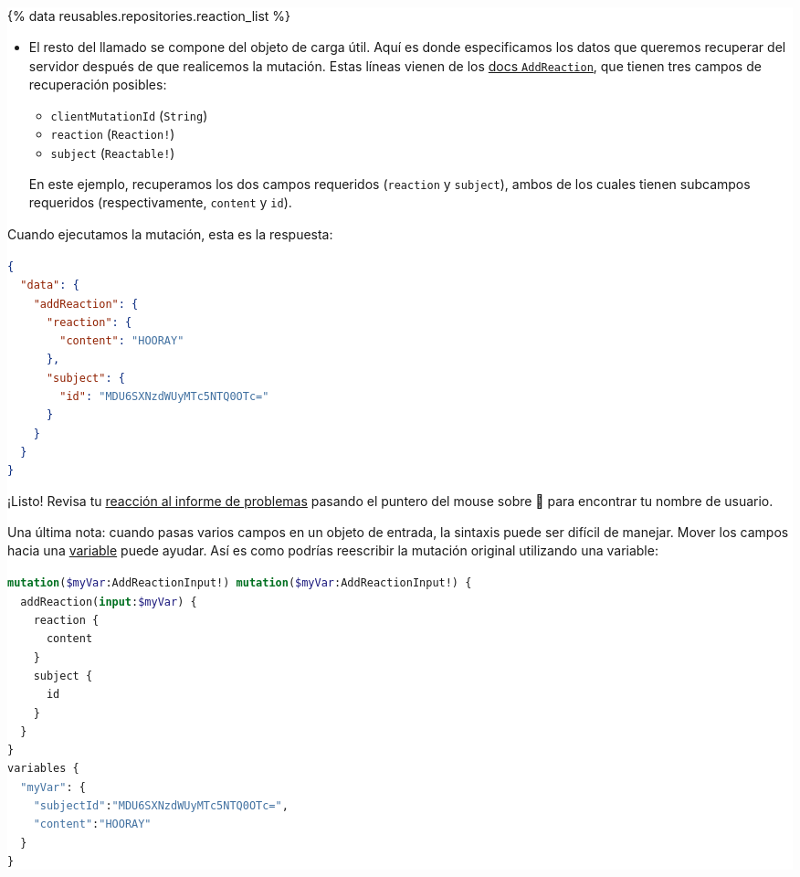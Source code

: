   {% data reusables.repositories.reaction_list %}

* El resto del llamado se compone del objeto de carga útil. Aquí es donde especificamos los datos que queremos recuperar del servidor después de que realicemos la mutación. Estas líneas vienen de los [docs `AddReaction`](/v4/mutation/addreaction), que tienen tres campos de recuperación posibles:

    - `clientMutationId` (`String`)
    - `reaction` (`Reaction!`)
    - `subject` (`Reactable!`)

  En este ejemplo, recuperamos los dos campos requeridos (`reaction` y `subject`), ambos de los cuales tienen subcampos requeridos (respectivamente, `content` y `id`).

Cuando ejecutamos la mutación, esta es la respuesta:

```json
{
  "data": {
    "addReaction": {
      "reaction": {
        "content": "HOORAY"
      },
      "subject": {
        "id": "MDU6SXNzdWUyMTc5NTQ0OTc="
      }
    }
  }
}
```

¡Listo! Revisa tu [reacción al informe de problemas](https://github.com/octocat/Hello-World/issues/349) pasando el puntero del mouse sobre :tada: para encontrar tu nombre de usuario.

Una última nota: cuando pasas varios campos en un objeto de entrada, la sintaxis puede ser difícil de manejar. Mover los campos hacia una [variable](#working-with-variables) puede ayudar. Así es como podrías reescribir la mutación original utilizando una variable:

```graphql
mutation($myVar:AddReactionInput!) mutation($myVar:AddReactionInput!) {
  addReaction(input:$myVar) {
    reaction {
      content
    }
    subject {
      id
    }
  }
}
variables {
  "myVar": {
    "subjectId":"MDU6SXNzdWUyMTc5NTQ0OTc=",
    "content":"HOORAY"
  }
}
```
